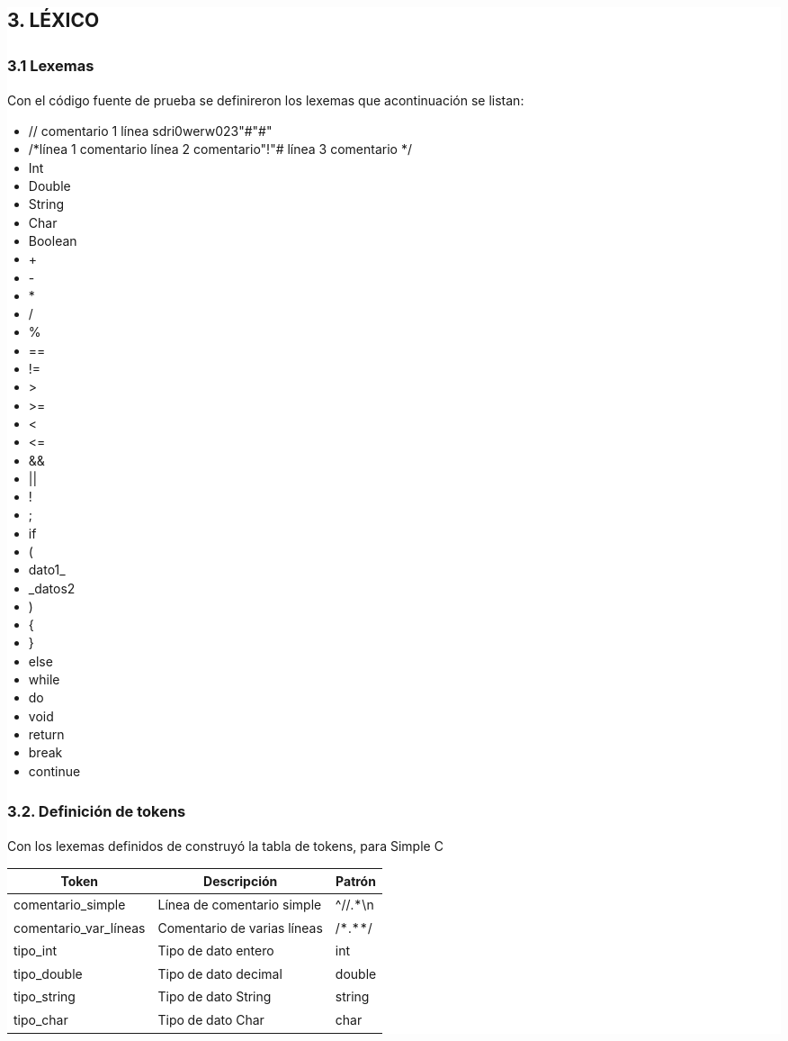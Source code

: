 ## 3. LÉXICO 
### 3.1 Lexemas
   
Con el código fuente de prueba se definireron los lexemas que acontinuación se listan:  


- // comentario 1 línea sdri0werw023"#"#" 
- /*línea 1 comentario
    línea 2 comentario"!"#
    línea 3 comentario
   */
- Int
- Double
- String
- Char
- Boolean
- \+
- \-
- \*
- /
- %
- ==
- !=
- \>
- \>=
- <
- <=
- &&
- ||
- !
- ;
- if 
- (
- dato1_
- _datos2
- )
- {
- }
- else
- while
- do
- void
- return
- break
- continue


### 3.2. Definición de tokens
   
Con los lexemas definidos de construyó la tabla de tokens, para Simple C

| Token                   | Descripción                          | Patrón                 |
| ----------------------- | ------------------------------------ | ---------------------- |
| comentario_simple       | Línea de comentario simple           | ^\/\/.*\n              |
| comentario_var_líneas   | Comentario de varias líneas          | \/\*.*\*\/             |
| tipo_int                | Tipo de dato entero                  | int                    |
| tipo_double             | Tipo de dato decimal                 | double                 |
| tipo_string             | Tipo de dato String                  | string                 |
| tipo_char               | Tipo de dato Char                    | char                   |